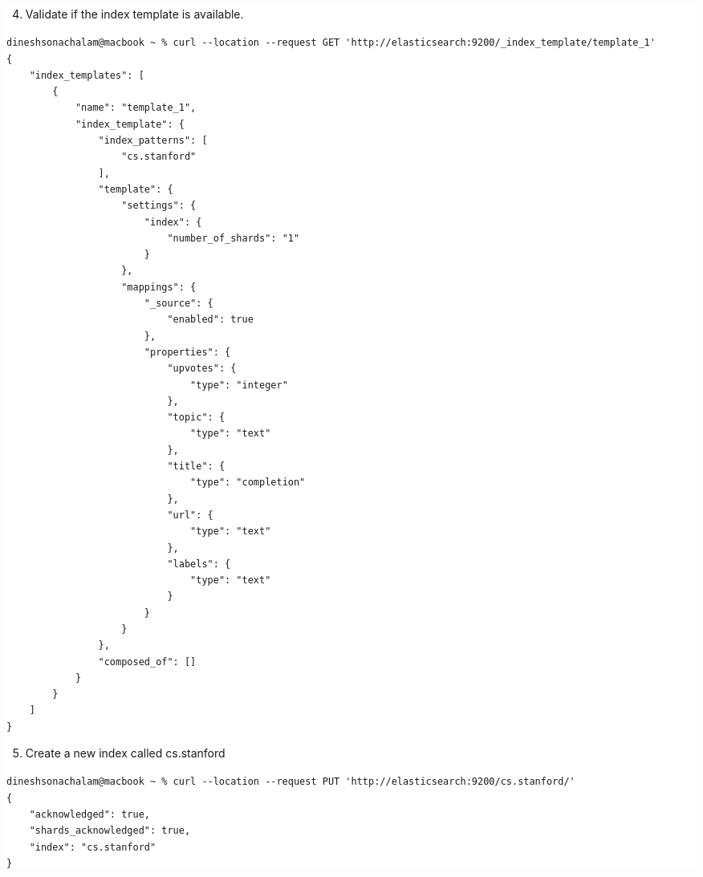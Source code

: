 4. Validate if the index template is available.
```
dineshsonachalam@macbook ~ % curl --location --request GET 'http://elasticsearch:9200/_index_template/template_1'
{
    "index_templates": [
        {
            "name": "template_1",
            "index_template": {
                "index_patterns": [
                    "cs.stanford"
                ],
                "template": {
                    "settings": {
                        "index": {
                            "number_of_shards": "1"
                        }
                    },
                    "mappings": {
                        "_source": {
                            "enabled": true
                        },
                        "properties": {
                            "upvotes": {
                                "type": "integer"
                            },
                            "topic": {
                                "type": "text"
                            },
                            "title": {
                                "type": "completion"
                            },
                            "url": {
                                "type": "text"
                            },
                            "labels": {
                                "type": "text"
                            }
                        }
                    }
                },
                "composed_of": []
            }
        }
    ]
}
```

5. Create a new index called cs.stanford
```
dineshsonachalam@macbook ~ % curl --location --request PUT 'http://elasticsearch:9200/cs.stanford/'
{
    "acknowledged": true,
    "shards_acknowledged": true,
    "index": "cs.stanford"
}
```
